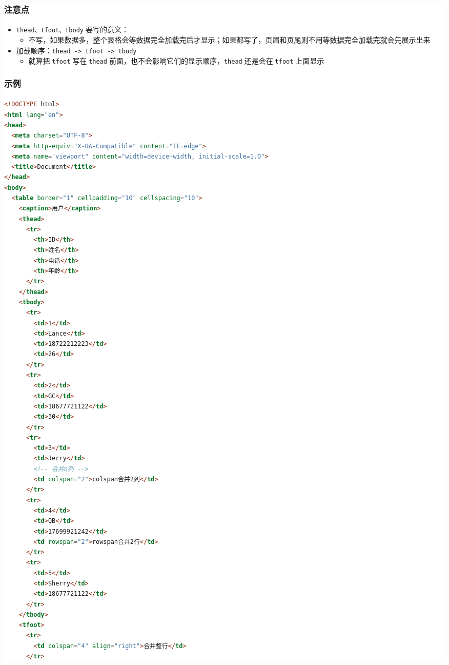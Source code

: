 ### 注意点

- `thead、tfoot、tbody` 要写的意义：
  - 不写，如果数据多，整个表格会等数据完全加载完后才显示；如果都写了，页眉和页尾则不用等数据完全加载完就会先展示出来
- 加载顺序：`thead -> tfoot -> tbody`
  - 就算把 `tfoot` 写在 `thead` 前面，也不会影响它们的显示顺序，`thead` 还是会在 `tfoot` 上面显示

### 示例

```html
<!DOCTYPE html>
<html lang="en">
<head>
  <meta charset="UTF-8">
  <meta http-equiv="X-UA-Compatible" content="IE=edge">
  <meta name="viewport" content="width=device-width, initial-scale=1.0">
  <title>Document</title>
</head>
<body>
  <table border="1" cellpadding="10" cellspacing="10">
    <caption>用户</caption>
    <thead>
      <tr>
        <th>ID</th>
        <th>姓名</th>
        <th>电话</th>
        <th>年龄</th>
      </tr>
    </thead>
    <tbody>
      <tr>
        <td>1</td>
        <td>Lance</td>
        <td>18722212223</td>
        <td>26</td>
      </tr>
      <tr>
        <td>2</td>
        <td>GC</td>
        <td>18677721122</td>
        <td>30</td>
      </tr>
      <tr>
        <td>3</td>
        <td>Jerry</td>
        <!-- 合并n列 -->
        <td colspan="2">colspan合并2列</td>
      </tr>
      <tr>
        <td>4</td>
        <td>QB</td>
        <td>17699921242</td>
        <td rowspan="2">rowspan合并2行</td>
      </tr>
      <tr>
        <td>5</td>
        <td>Sherry</td>
        <td>18677721122</td>
      </tr>
    </tbody>
    <tfoot>
      <tr>
        <td colspan="4" align="right">合并整行</td>
      </tr>
```